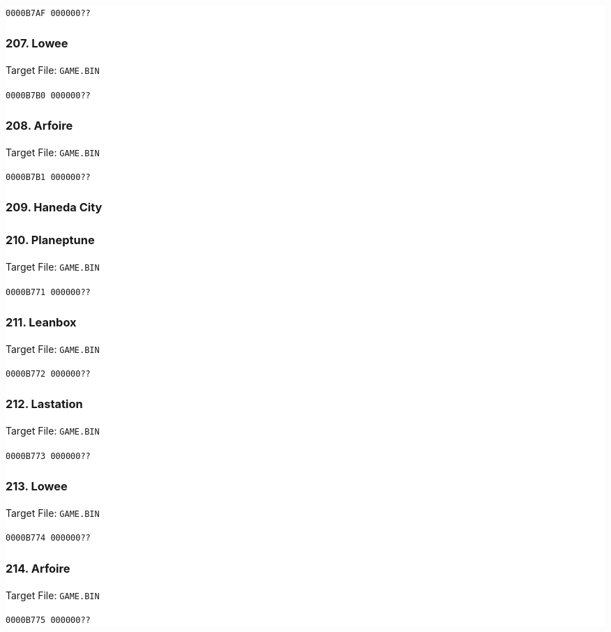```
0000B7AF 000000??
```

### 207. Lowee

Target File: `GAME.BIN`

```
0000B7B0 000000??
```

### 208. Arfoire

Target File: `GAME.BIN`

```
0000B7B1 000000??
```

### 209. Haneda City
### 210. Planeptune

Target File: `GAME.BIN`

```
0000B771 000000??
```

### 211. Leanbox

Target File: `GAME.BIN`

```
0000B772 000000??
```

### 212. Lastation

Target File: `GAME.BIN`

```
0000B773 000000??
```

### 213. Lowee

Target File: `GAME.BIN`

```
0000B774 000000??
```

### 214. Arfoire

Target File: `GAME.BIN`

```
0000B775 000000??
```
